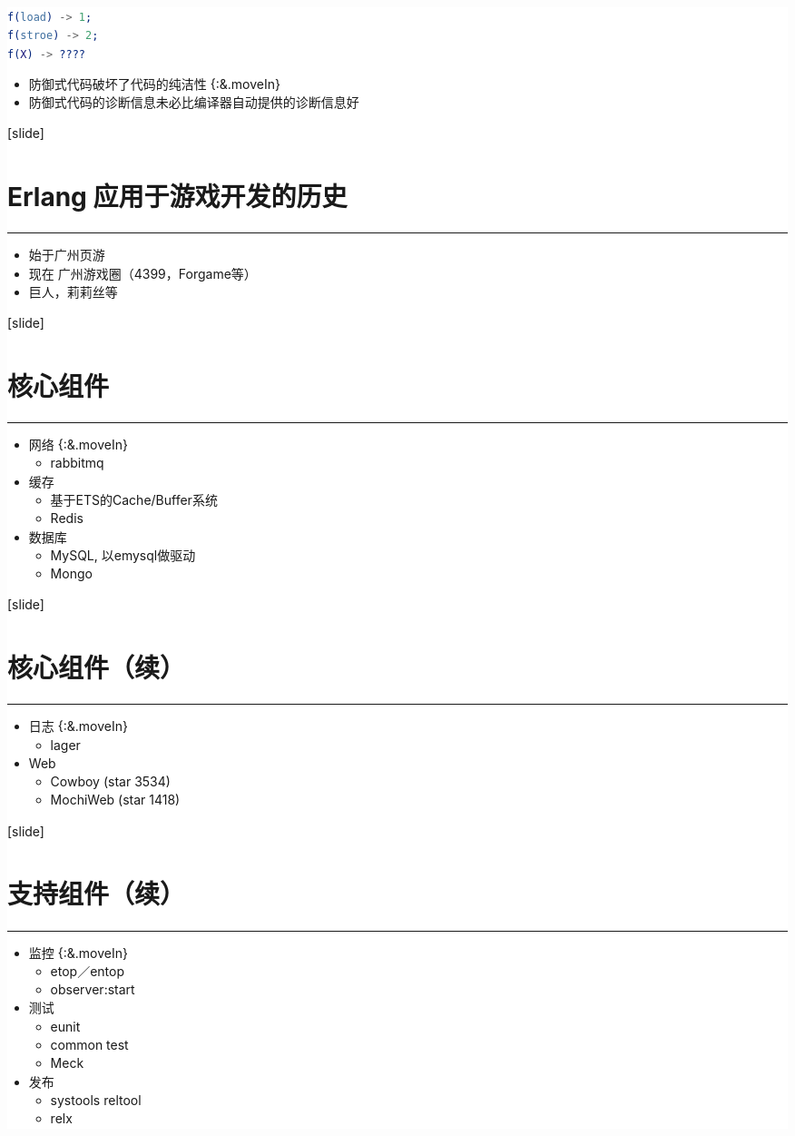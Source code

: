 ```erlang
f(load) -> 1;
f(stroe) -> 2;
f(X) -> ????
```

* 防御式代码破坏了代码的纯洁性 {:&.moveIn}
* 防御式代码的诊断信息未必比编译器自动提供的诊断信息好

[slide]

# Erlang 应用于游戏开发的历史
----
* 始于广州页游
* 现在 广州游戏圈（4399，Forgame等）
* 巨人，莉莉丝等

[slide]

# 核心组件
---
* 网络 {:&.moveIn}
    * rabbitmq
* 缓存 
    * 基于ETS的Cache/Buffer系统
    * Redis
* 数据库 
    * MySQL, 以emysql做驱动
    * Mongo

[slide]

# 核心组件（续）
------
* 日志 {:&.moveIn}
    * lager
* Web
    * Cowboy (star 3534)
    * MochiWeb (star 1418)

[slide]

# 支持组件（续）
-----
* 监控 {:&.moveIn}
    * etop／entop
    * observer:start
* 测试 
    * eunit
    * common test
    * Meck
* 发布
    * systools reltool
    * relx
